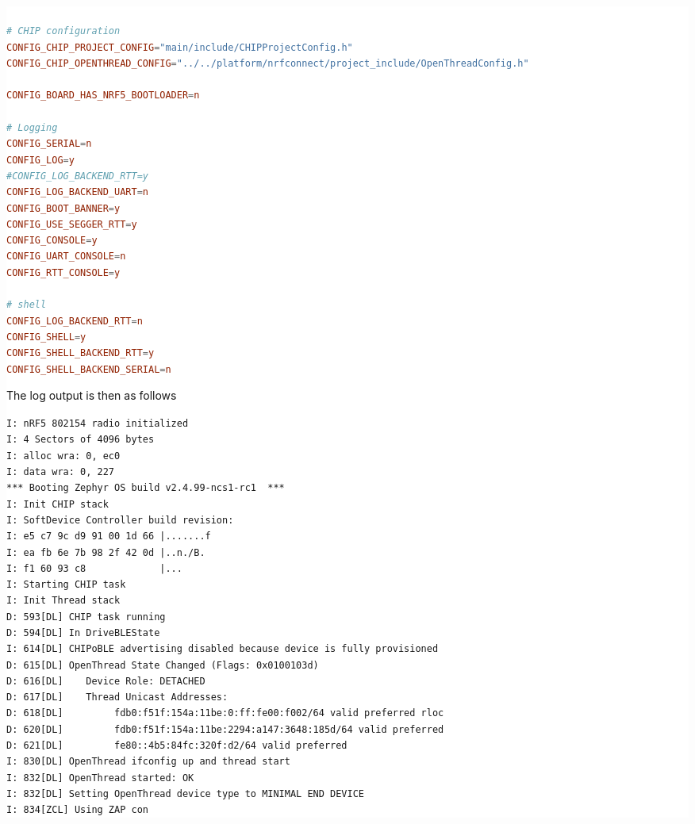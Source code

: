 ```conf details title="prj.conf"

# CHIP configuration
CONFIG_CHIP_PROJECT_CONFIG="main/include/CHIPProjectConfig.h"
CONFIG_CHIP_OPENTHREAD_CONFIG="../../platform/nrfconnect/project_include/OpenThreadConfig.h"

CONFIG_BOARD_HAS_NRF5_BOOTLOADER=n

# Logging
CONFIG_SERIAL=n
CONFIG_LOG=y
#CONFIG_LOG_BACKEND_RTT=y
CONFIG_LOG_BACKEND_UART=n
CONFIG_BOOT_BANNER=y
CONFIG_USE_SEGGER_RTT=y
CONFIG_CONSOLE=y
CONFIG_UART_CONSOLE=n
CONFIG_RTT_CONSOLE=y

# shell
CONFIG_LOG_BACKEND_RTT=n
CONFIG_SHELL=y
CONFIG_SHELL_BACKEND_RTT=y
CONFIG_SHELL_BACKEND_SERIAL=n
```

The log output is then as follows

```log details title="RTT Log output"
I: nRF5 802154 radio initialized
I: 4 Sectors of 4096 bytes
I: alloc wra: 0, ec0
I: data wra: 0, 227
*** Booting Zephyr OS build v2.4.99-ncs1-rc1  ***
I: Init CHIP stack
I: SoftDevice Controller build revision: 
I: e5 c7 9c d9 91 00 1d 66 |.......f
I: ea fb 6e 7b 98 2f 42 0d |..n./B.
I: f1 60 93 c8             |...    
I: Starting CHIP task
I: Init Thread stack
D: 593[DL] CHIP task running
D: 594[DL] In DriveBLEState
I: 614[DL] CHIPoBLE advertising disabled because device is fully provisioned
D: 615[DL] OpenThread State Changed (Flags: 0x0100103d)
D: 616[DL]    Device Role: DETACHED
D: 617[DL]    Thread Unicast Addresses:
D: 618[DL]         fdb0:f51f:154a:11be:0:ff:fe00:f002/64 valid preferred rloc
D: 620[DL]         fdb0:f51f:154a:11be:2294:a147:3648:185d/64 valid preferred
D: 621[DL]         fe80::4b5:84fc:320f:d2/64 valid preferred
I: 830[DL] OpenThread ifconfig up and thread start
I: 832[DL] OpenThread started: OK
I: 832[DL] Setting OpenThread device type to MINIMAL END DEVICE
I: 834[ZCL] Using ZAP con
```
